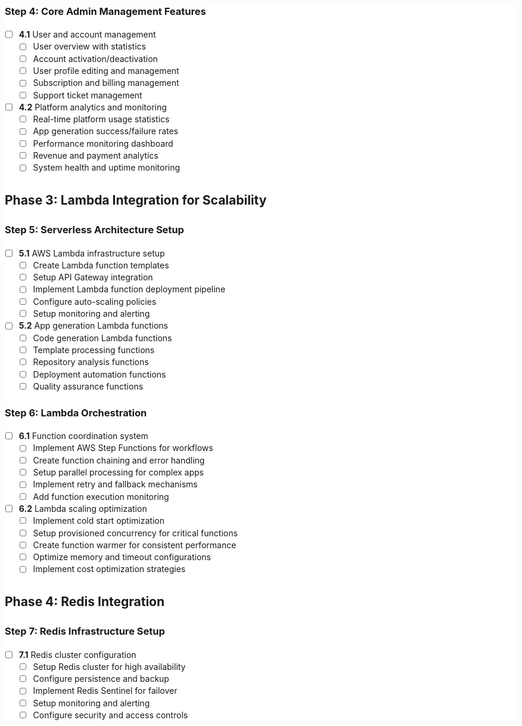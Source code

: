 ### Step 4: Core Admin Management Features
- [ ] **4.1** User and account management
  - [ ] User overview with statistics
  - [ ] Account activation/deactivation
  - [ ] User profile editing and management
  - [ ] Subscription and billing management
  - [ ] Support ticket management

- [ ] **4.2** Platform analytics and monitoring
  - [ ] Real-time platform usage statistics
  - [ ] App generation success/failure rates
  - [ ] Performance monitoring dashboard
  - [ ] Revenue and payment analytics
  - [ ] System health and uptime monitoring

## Phase 3: Lambda Integration for Scalability

### Step 5: Serverless Architecture Setup
- [ ] **5.1** AWS Lambda infrastructure setup
  - [ ] Create Lambda function templates
  - [ ] Setup API Gateway integration
  - [ ] Implement Lambda function deployment pipeline
  - [ ] Configure auto-scaling policies
  - [ ] Setup monitoring and alerting

- [ ] **5.2** App generation Lambda functions
  - [ ] Code generation Lambda functions
  - [ ] Template processing functions
  - [ ] Repository analysis functions
  - [ ] Deployment automation functions
  - [ ] Quality assurance functions

### Step 6: Lambda Orchestration
- [ ] **6.1** Function coordination system
  - [ ] Implement AWS Step Functions for workflows
  - [ ] Create function chaining and error handling
  - [ ] Setup parallel processing for complex apps
  - [ ] Implement retry and fallback mechanisms
  - [ ] Add function execution monitoring

- [ ] **6.2** Lambda scaling optimization
  - [ ] Implement cold start optimization
  - [ ] Setup provisioned concurrency for critical functions
  - [ ] Create function warmer for consistent performance
  - [ ] Optimize memory and timeout configurations
  - [ ] Implement cost optimization strategies

## Phase 4: Redis Integration

### Step 7: Redis Infrastructure Setup
- [ ] **7.1** Redis cluster configuration
  - [ ] Setup Redis cluster for high availability
  - [ ] Configure persistence and backup
  - [ ] Implement Redis Sentinel for failover
  - [ ] Setup monitoring and alerting
  - [ ] Configure security and access controls
